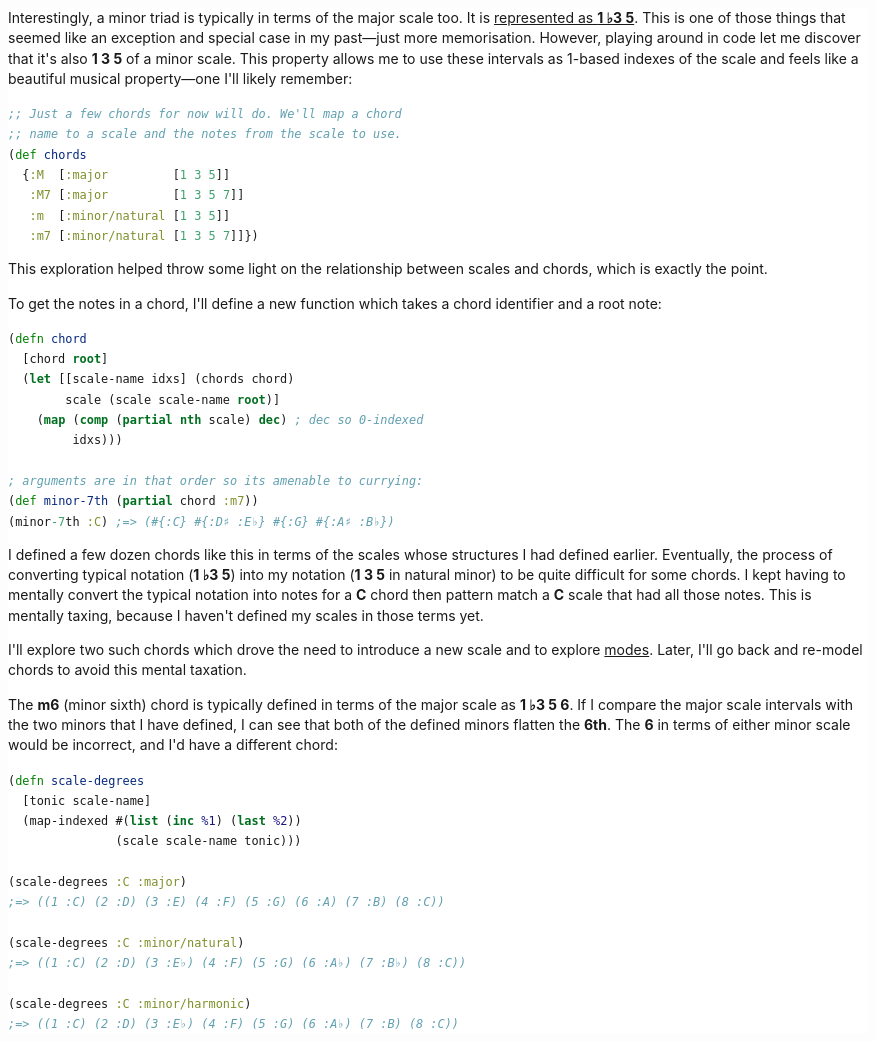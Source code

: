 Interestingly, a minor triad is typically in terms of the major scale too. It is [represented as **1 ♭3 5**](http://www.smithfowler.org/music/Chord_Formulas.htm). This is one of those things that seemed like an exception and special case in my past—just more memorisation. However, playing around in code let me discover that it's also **1 3 5** of a minor scale. This property allows me to use these intervals as 1-based indexes of the scale and feels like a beautiful musical property—one I'll likely remember:

```clojure
;; Just a few chords for now will do. We'll map a chord 
;; name to a scale and the notes from the scale to use.
(def chords
  {:M  [:major         [1 3 5]]
   :M7 [:major         [1 3 5 7]]
   :m  [:minor/natural [1 3 5]]
   :m7 [:minor/natural [1 3 5 7]]})
```

This exploration helped throw some light on the relationship between scales and chords, which is exactly the point.

To get the notes in a chord, I'll define a new function which takes a chord identifier and a root note:

```clojure
(defn chord
  [chord root]
  (let [[scale-name idxs] (chords chord)
        scale (scale scale-name root)]
    (map (comp (partial nth scale) dec) ; dec so 0-indexed
         idxs)))
         
; arguments are in that order so its amenable to currying:
(def minor-7th (partial chord :m7))
(minor-7th :C) ;=> (#{:C} #{:D♯ :E♭} #{:G} #{:A♯ :B♭})
```

I defined a few dozen chords like this in terms of the scales whose structures I had defined earlier. Eventually, the process of converting typical notation (**1 ♭3 5**) into my notation (**1 3 5** in natural minor) to be quite difficult for some chords. I kept having to mentally convert the typical notation into notes for a **C** chord then pattern match a **C** scale that had all those notes. This is mentally taxing, because I haven't defined my scales in those terms yet. 

I'll explore two such chords which drove the need to introduce a new scale and to explore [modes](https://en.wikibooks.org/wiki/Music_Theory/Modes). Later, I'll go back and re-model chords to avoid this mental taxation.

The **m6** (minor sixth) chord is typically defined in terms of the major scale as **1 ♭3 5 6**. If I compare the major scale intervals with the two minors that I have defined, I can see that both of the defined minors flatten the **6th**. The **6** in terms of either minor scale would be incorrect, and I'd have a different chord:

```clojure
(defn scale-degrees
  [tonic scale-name]
  (map-indexed #(list (inc %1) (last %2))
               (scale scale-name tonic)))

(scale-degrees :C :major)
;=> ((1 :C) (2 :D) (3 :E) (4 :F) (5 :G) (6 :A) (7 :B) (8 :C))

(scale-degrees :C :minor/natural)
;=> ((1 :C) (2 :D) (3 :E♭) (4 :F) (5 :G) (6 :A♭) (7 :B♭) (8 :C))

(scale-degrees :C :minor/harmonic)
;=> ((1 :C) (2 :D) (3 :E♭) (4 :F) (5 :G) (6 :A♭) (7 :B) (8 :C))
```
